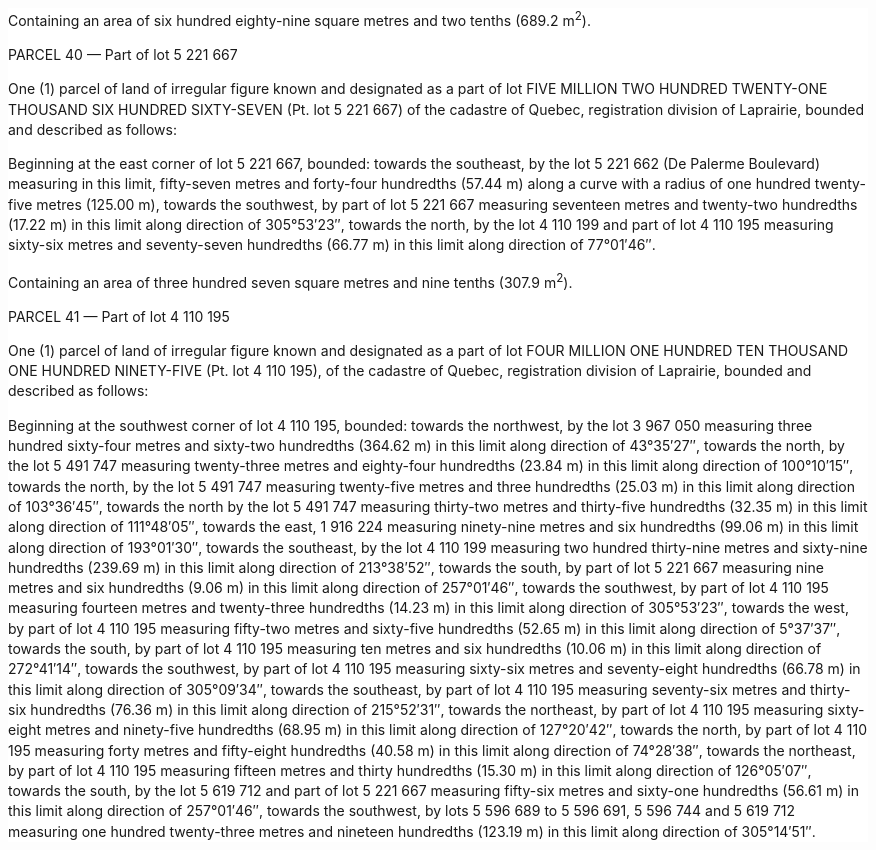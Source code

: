 

Containing an area of six hundred eighty-nine square metres and two tenths (689.2 m<sup>2</sup>).







PARCEL 40 — Part of lot 5 221 667

One (1) parcel of land of irregular figure known and designated as a part of lot FIVE MILLION TWO HUNDRED TWENTY-ONE THOUSAND SIX HUNDRED SIXTY-SEVEN (Pt. lot 5 221 667) of the cadastre of Quebec, registration division of Laprairie, bounded and described as follows:

Beginning at the east corner of lot 5 221 667, bounded: towards the southeast, by the lot 5 221 662 (De Palerme Boulevard) measuring in this limit, fifty-seven metres and forty-four hundredths (57.44 m) along a curve with a radius of one hundred twenty-five metres (125.00 m), towards the southwest, by part of lot 5 221 667 measuring seventeen metres and twenty-two hundredths (17.22 m) in this limit along direction of 305°53′23″, towards the north, by the lot 4 110 199 and part of lot 4 110 195 measuring sixty-six metres and seventy-seven hundredths (66.77 m) in this limit along direction of 77°01′46″.



Containing an area of three hundred seven square metres and nine tenths (307.9 m<sup>2</sup>).







PARCEL 41 — Part of lot 4 110 195



One (1) parcel of land of irregular figure known and designated as a part of lot FOUR MILLION ONE HUNDRED TEN THOUSAND ONE HUNDRED NINETY-FIVE (Pt. lot 4 110 195), of the cadastre of Quebec, registration division of Laprairie, bounded and described as follows:

Beginning at the southwest corner of lot 4 110 195, bounded: towards the northwest, by the lot 3 967 050 measuring three hundred sixty-four metres and sixty-two hundredths (364.62 m) in this limit along direction of 43°35′27″, towards the north, by the lot 5 491 747 measuring twenty-three metres and eighty-four hundredths (23.84 m) in this limit along direction of 100°10′15″, towards the north, by the lot 5 491 747 measuring twenty-five metres and three hundredths (25.03 m) in this limit along direction of 103°36′45″, towards the north by the lot 5 491 747 measuring thirty-two metres and thirty-five hundredths (32.35 m) in this limit along direction of 111°48′05″, towards the east, 1 916 224 measuring ninety-nine metres and six hundredths (99.06 m) in this limit along direction of 193°01′30″, towards the southeast, by the lot 4 110 199 measuring two hundred thirty-nine metres and sixty-nine hundredths (239.69 m) in this limit along direction of 213°38′52″, towards the south, by part of lot 5 221 667 measuring nine metres and six hundredths (9.06 m) in this limit along direction of 257°01′46″, towards the southwest, by part of lot 4 110 195 measuring fourteen metres and twenty-three hundredths (14.23 m) in this limit along direction of 305°53′23″, towards the west, by part of lot 4 110 195 measuring fifty-two metres and sixty-five hundredths (52.65 m) in this limit along direction of 5°37′37″, towards the south, by part of lot 4 110 195 measuring ten metres and six hundredths (10.06 m) in this limit along direction of 272°41′14″, towards the southwest, by part of lot 4 110 195 measuring sixty-six metres and seventy-eight hundredths (66.78 m) in this limit along direction of 305°09′34″, towards the southeast, by part of lot 4 110 195 measuring seventy-six metres and thirty-six hundredths (76.36 m) in this limit along direction of 215°52′31″, towards the northeast, by part of lot 4 110 195 measuring sixty-eight metres and ninety-five hundredths (68.95 m) in this limit along direction of 127°20′42″, towards the north, by part of lot 4 110 195 measuring forty metres and fifty-eight hundredths (40.58 m) in this limit along direction of 74°28′38″, towards the northeast, by part of lot 4 110 195 measuring fifteen metres and thirty hundredths (15.30 m) in this limit along direction of 126°05′07″, towards the south, by the lot 5 619 712 and part of lot 5 221 667 measuring fifty-six metres and sixty-one hundredths (56.61 m) in this limit along direction of 257°01′46″, towards the southwest, by lots 5 596 689 to 5 596 691, 5 596 744 and 5 619 712 measuring one hundred twenty-three metres and nineteen hundredths (123.19 m) in this limit along direction of 305°14′51″.
